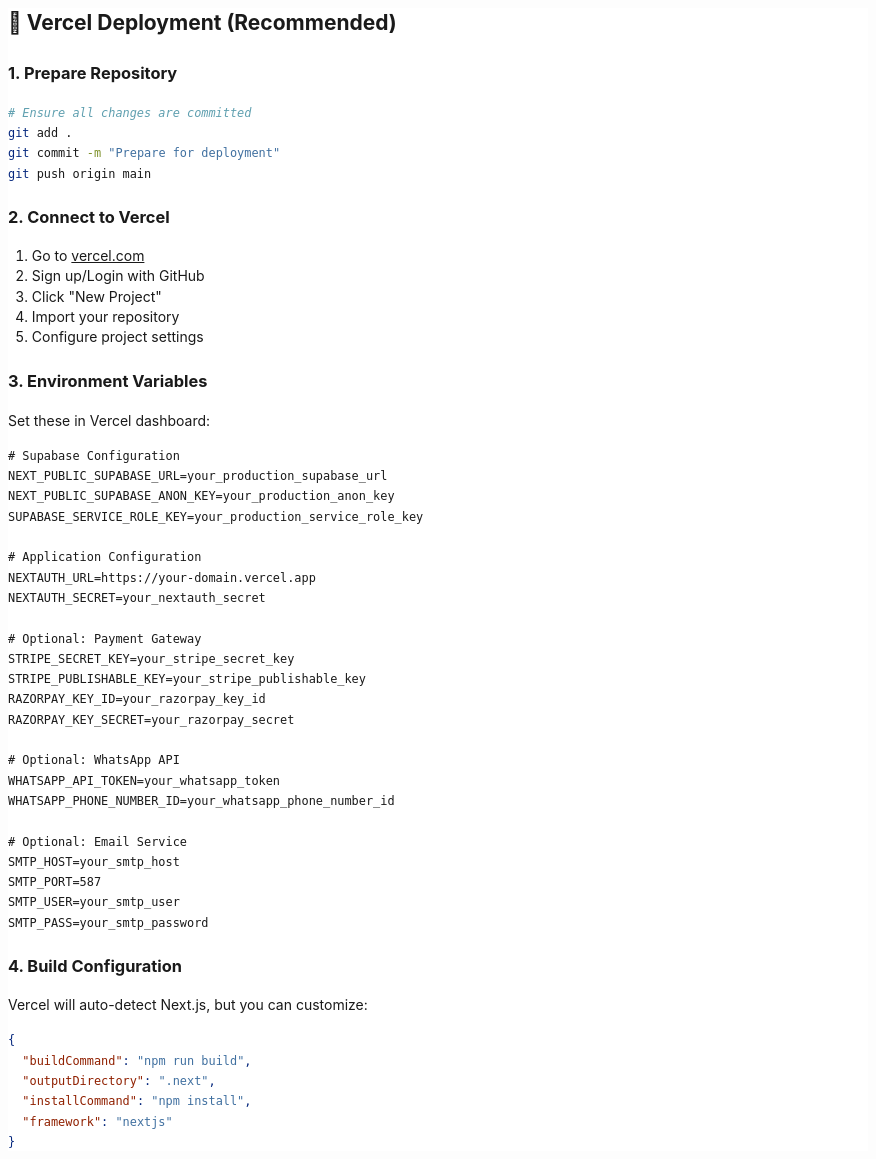 ## 🎯 Vercel Deployment (Recommended)

### 1. **Prepare Repository**
```bash
# Ensure all changes are committed
git add .
git commit -m "Prepare for deployment"
git push origin main
```

### 2. **Connect to Vercel**
1. Go to [vercel.com](https://vercel.com)
2. Sign up/Login with GitHub
3. Click "New Project"
4. Import your repository
5. Configure project settings

### 3. **Environment Variables**
Set these in Vercel dashboard:

```env
# Supabase Configuration
NEXT_PUBLIC_SUPABASE_URL=your_production_supabase_url
NEXT_PUBLIC_SUPABASE_ANON_KEY=your_production_anon_key
SUPABASE_SERVICE_ROLE_KEY=your_production_service_role_key

# Application Configuration
NEXTAUTH_URL=https://your-domain.vercel.app
NEXTAUTH_SECRET=your_nextauth_secret

# Optional: Payment Gateway
STRIPE_SECRET_KEY=your_stripe_secret_key
STRIPE_PUBLISHABLE_KEY=your_stripe_publishable_key
RAZORPAY_KEY_ID=your_razorpay_key_id
RAZORPAY_KEY_SECRET=your_razorpay_secret

# Optional: WhatsApp API
WHATSAPP_API_TOKEN=your_whatsapp_token
WHATSAPP_PHONE_NUMBER_ID=your_whatsapp_phone_number_id

# Optional: Email Service
SMTP_HOST=your_smtp_host
SMTP_PORT=587
SMTP_USER=your_smtp_user
SMTP_PASS=your_smtp_password
```

### 4. **Build Configuration**
Vercel will auto-detect Next.js, but you can customize:

```json
{
  "buildCommand": "npm run build",
  "outputDirectory": ".next",
  "installCommand": "npm install",
  "framework": "nextjs"
}
```
